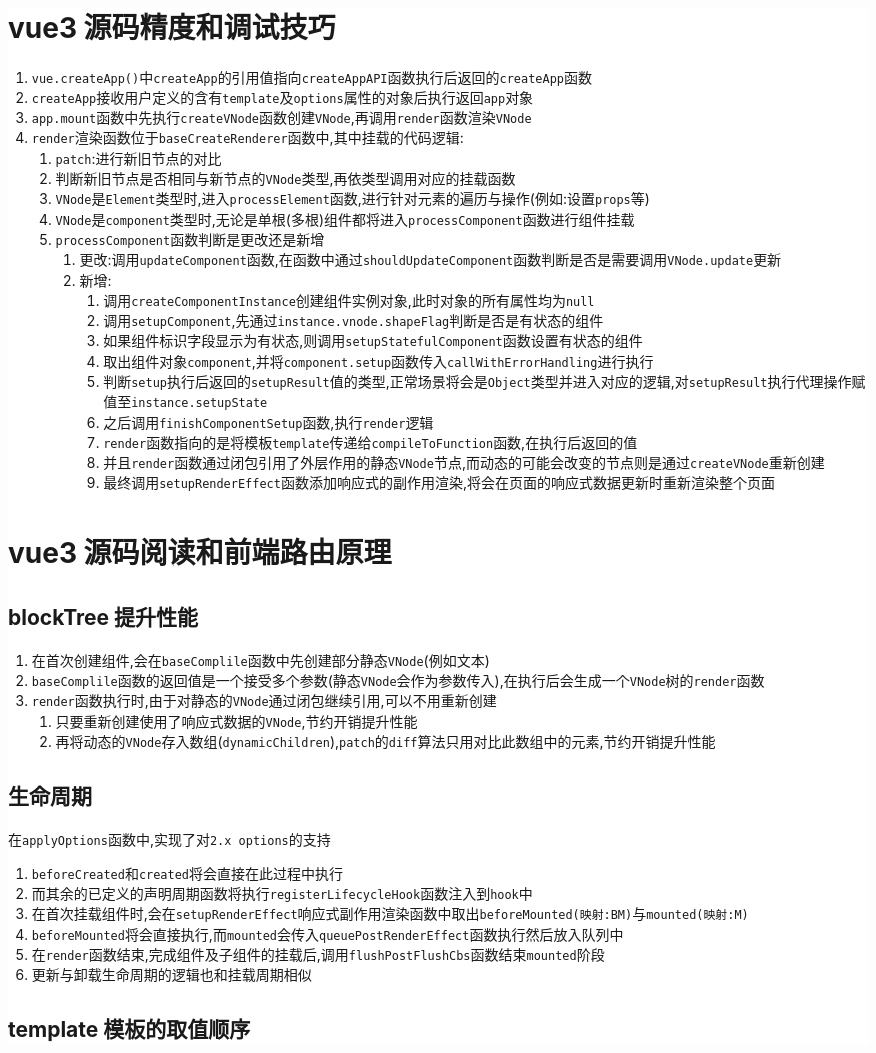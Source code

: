 

   # vue3 源码精度和调试技巧

   1. `vue.createApp()`中`createApp`的引用值指向`createAppAPI`函数执行后返回的`createApp`函数
   2. `createApp`接收用户定义的含有`template`及`options`属性的对象后执行返回`app`对象
   3. `app.mount`函数中先执行`createVNode`函数创建`VNode`,再调用`render`函数渲染`VNode`
   4. `render`渲染函数位于`baseCreateRenderer`函数中,其中挂载的代码逻辑:
      1. `patch`:进行新旧节点的对比
      2. 判断新旧节点是否相同与新节点的`VNode`类型,再依类型调用对应的挂载函数
      3. `VNode`是`Element`类型时,进入`processElement`函数,进行针对元素的遍历与操作(例如:设置`props`等)
      4. `VNode`是`component`类型时,无论是单根(多根)组件都将进入`processComponent`函数进行组件挂载
      5. `processComponent`函数判断是更改还是新增
         1. 更改:调用`updateComponent`函数,在函数中通过`shouldUpdateComponent`函数判断是否是需要调用`VNode.update`更新
         2. 新增:
            1. 调用`createComponentInstance`创建组件实例对象,此时对象的所有属性均为`null`
            2. 调用`setupComponent`,先通过`instance.vnode.shapeFlag`判断是否是有状态的组件
            3. 如果组件标识字段显示为有状态,则调用`setupStatefulComponent`函数设置有状态的组件
            4. 取出组件对象`component`,并将`component.setup`函数传入`callWithErrorHandling`进行执行
            5. 判断`setup`执行后返回的`setupResult`值的类型,正常场景将会是`Object`类型并进入对应的逻辑,对`setupResult`执行代理操作赋值至`instance.setupState`
            6. 之后调用`finishComponentSetup`函数,执行`render`逻辑
            7. `render`函数指向的是将模板`template`传递给`compileToFunction`函数,在执行后返回的值
            8. 并且`render`函数通过闭包引用了外层作用的静态`VNode`节点,而动态的可能会改变的节点则是通过`createVNode`重新创建
            9. 最终调用`setupRenderEffect`函数添加响应式的副作用渲染,将会在页面的响应式数据更新时重新渲染整个页面

   # vue3 源码阅读和前端路由原理

   ## blockTree 提升性能

   1. 在首次创建组件,会在`baseComplile`函数中先创建部分静态`VNode`(例如文本)
   2. `baseComplile`函数的返回值是一个接受多个参数(静态`VNode`会作为参数传入),在执行后会生成一个`VNode`树的`render`函数
   3. `render`函数执行时,由于对静态的`VNode`通过闭包继续引用,可以不用重新创建
      1. 只要重新创建使用了响应式数据的`VNode`,节约开销提升性能
      2. 再将动态的`VNode`存入数组(`dynamicChildren`),`patch`的`diff`算法只用对比此数组中的元素,节约开销提升性能

   ## 生命周期

   在`applyOptions`函数中,实现了对`2.x options`的支持

   1. `beforeCreated`和`created`将会直接在此过程中执行
   2. 而其余的已定义的声明周期函数将执行`registerLifecycleHook`函数注入到`hook`中
   3. 在首次挂载组件时,会在`setupRenderEffect`响应式副作用渲染函数中取出`beforeMounted(映射:BM)`与`mounted(映射:M)`
   4. `beforeMounted`将会直接执行,而`mounted`会传入`queuePostRenderEffect`函数执行然后放入队列中
   5. 在`render`函数结束,完成组件及子组件的挂载后,调用`flushPostFlushCbs`函数结束`mounted`阶段
   6. 更新与卸载生命周期的逻辑也和挂载周期相似 

   ## template 模板的取值顺序
